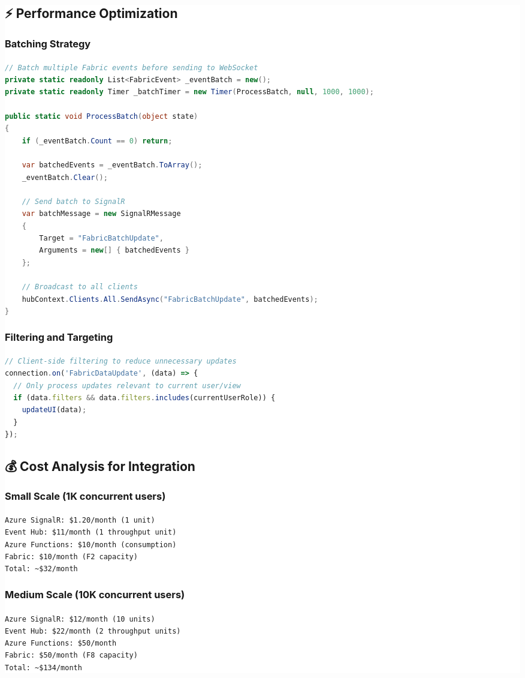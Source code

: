 ## ⚡ **Performance Optimization**

### **Batching Strategy**
```csharp
// Batch multiple Fabric events before sending to WebSocket
private static readonly List<FabricEvent> _eventBatch = new();
private static readonly Timer _batchTimer = new Timer(ProcessBatch, null, 1000, 1000);

public static void ProcessBatch(object state)
{
    if (_eventBatch.Count == 0) return;
    
    var batchedEvents = _eventBatch.ToArray();
    _eventBatch.Clear();
    
    // Send batch to SignalR
    var batchMessage = new SignalRMessage
    {
        Target = "FabricBatchUpdate",
        Arguments = new[] { batchedEvents }
    };
    
    // Broadcast to all clients
    hubContext.Clients.All.SendAsync("FabricBatchUpdate", batchedEvents);
}
```

### **Filtering and Targeting**
```javascript
// Client-side filtering to reduce unnecessary updates
connection.on('FabricDataUpdate', (data) => {
  // Only process updates relevant to current user/view
  if (data.filters && data.filters.includes(currentUserRole)) {
    updateUI(data);
  }
});
```

## 💰 **Cost Analysis for Integration**

### **Small Scale (1K concurrent users)**
```
Azure SignalR: $1.20/month (1 unit)
Event Hub: $11/month (1 throughput unit)  
Azure Functions: $10/month (consumption)
Fabric: $10/month (F2 capacity)
Total: ~$32/month
```

### **Medium Scale (10K concurrent users)**
```
Azure SignalR: $12/month (10 units)
Event Hub: $22/month (2 throughput units)
Azure Functions: $50/month
Fabric: $50/month (F8 capacity)
Total: ~$134/month
```
